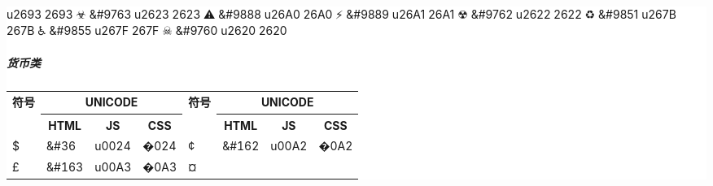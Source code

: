 <td>u2693</td>
<td>2693</td>
<td>☣</td>
<td>&amp;#9763</td>
<td>u2623</td>
<td class="lasttd">2623</td>
</tr>
<tr>
<td>⚠</td>
<td>&amp;#9888</td>
<td>u26A0</td>
<td>26A0</td>
<td>⚡</td>
<td>&amp;#9889</td>
<td>u26A1</td>
<td class="lasttd">26A1</td>
</tr>
<tr>
<td>☢</td>
<td>&amp;#9762</td>
<td>u2622</td>
<td>2622</td>
<td>♻</td>
<td>&amp;#9851</td>
<td>u267B</td>
<td class="lasttd">267B</td>
</tr>
<tr>
<td>♿</td>
<td>&amp;#9855</td>
<td>u267F</td>
<td>267F</td>
<td>☠</td>
<td>&amp;#9760</td>
<td>u2620</td>
<td class="lasttd">2620</td>
</tr>
</tbody>
</table>

##### 货币类

<table class="zfz_table  " cellspacing="0" cellpadding="8">
<tbody>
<tr><th rowspan="2">符号</th><th colspan="3">UNICODE</th><th rowspan="2">符号</th><th class="lasttd" colspan="3">UNICODE</th></tr>
<tr class="secondtr"><th>HTML</th><th>JS</th><th>CSS</th><th>HTML</th><th>JS</th><th class="lasttd">CSS</th></tr>
<tr>
<td>$</td>
<td>&amp;#36</td>
<td>u0024</td>
<td>�024</td>
<td>¢</td>
<td>&amp;#162</td>
<td>u00A2</td>
<td class="lasttd">�0A2</td>
</tr>
<tr>
<td>£</td>
<td>&amp;#163</td>
<td>u00A3</td>
<td>�0A3</td>
<td>¤</td>